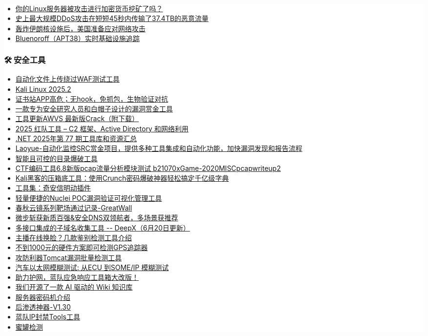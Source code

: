 * [你的Linux服务器被攻击进行加密货币挖矿了吗？](https://mp.weixin.qq.com/s?__biz=MzkzNjIzMjM5Ng==&mid=2247492701&idx=1&sn=e88adcb1dd10f3366bf6d7b09a062de3)
* [史上最大规模DDoS攻击在短短45秒内传输了37.4TB的恶意流量](https://mp.weixin.qq.com/s?__biz=MzU5ODgzNTExOQ==&mid=2247641039&idx=2&sn=e34f6bab3f84b1b8e2c83155d8638c99)
* [轰炸伊朗核设施后，美国准备应对网络攻击](https://mp.weixin.qq.com/s?__biz=MzAxMjYyMzkwOA==&mid=2247531254&idx=1&sn=ad8b91651e801a6c788269344dacf988)
* [Bluenoroff（APT38）实时基础设施追踪](https://mp.weixin.qq.com/s?__biz=MzAxMjYyMzkwOA==&mid=2247531254&idx=2&sn=286fdda800d5d1c0abd1ce128e3e2bd9)

### 🛠️ 安全工具

* [自动化文件上传绕过WAF测试工具](https://mp.weixin.qq.com/s?__biz=Mzg5NzUyNTI1Nw==&mid=2247497417&idx=1&sn=ff4769f78bc329fe362b5517e997e09f)
* [Kali Linux 2025.2](https://mp.weixin.qq.com/s?__biz=MzkzNTYwMTk4Mw==&mid=2247489644&idx=1&sn=e8af872ef723dab48ec64d46d44d298a)
* [证书站APP高危；无hook，免抓包，生物验证对抗](https://mp.weixin.qq.com/s?__biz=MzkwMTU2NzMwOQ==&mid=2247485254&idx=1&sn=8ee08403285759eea04f986b6f66d989)
* [一款专为安全研究人员和白帽子设计的漏洞赏金工具](https://mp.weixin.qq.com/s?__biz=MzAxMjE3ODU3MQ==&mid=2650611137&idx=4&sn=c96596b23eeaad179dcc02c1869813a2)
* [工具更新AWVS 最新版Crack（附下载）](https://mp.weixin.qq.com/s?__biz=Mzk0NjQ5MTM1MA==&mid=2247492944&idx=1&sn=3a4c411d025c1425c73ded6242ba834f)
* [2025 红队工具 – C2 框架、Active Directory 和网络利用](https://mp.weixin.qq.com/s?__biz=MzAxMjYyMzkwOA==&mid=2247531201&idx=1&sn=1a8366a097bcce57b64880f66bc3f159)
* [.NET 2025年第 77 期工具库和资源汇总](https://mp.weixin.qq.com/s?__biz=MzUyOTc3NTQ5MA==&mid=2247499931&idx=3&sn=052dce540f0f8f926ec0b81041929afc)
* [Laoyue-自动化监控SRC赏金项目，提供多种工具集成和自动化功能，加快漏洞发现和报告流程](https://mp.weixin.qq.com/s?__biz=MzkzODQzNDU5NQ==&mid=2247486381&idx=1&sn=027accf79c46ae004c1443ec79150b2d)
* [智能且可控的目录爆破工具](https://mp.weixin.qq.com/s?__biz=MzkyNzIxMjM3Mg==&mid=2247490737&idx=1&sn=a3a53e9bc904937a3e9ea35e4591235f)
* [CTF编码工具6.8新版pcap流量分析模块测试 b21070xGame-2020MISCpcapwriteup2](https://mp.weixin.qq.com/s?__biz=MzU2NzIzNzU4Mg==&mid=2247490684&idx=1&sn=82562050b0fdbcc640efedab4f267b64)
* [Kali黑客的压箱底工具：使用Crunch密码爆破神器轻松搞定千亿级字典](https://mp.weixin.qq.com/s?__biz=MzI4NjAzMTk3MA==&mid=2458860835&idx=1&sn=6db93d136e434b63e0d1bb4205fe11ee)
* [工具集：奇安信明动插件](https://mp.weixin.qq.com/s?__biz=Mzk0MjY1ODE5Mg==&mid=2247486258&idx=1&sn=5da9f8f4cd1e0718daa890a458eedb7e)
* [轻量便捷的Nuclei POC漏洞验证可视化管理工具](https://mp.weixin.qq.com/s?__biz=MzkyOTQyOTk3Mg==&mid=2247485333&idx=1&sn=40853a58fa3f469387da554b208318a7)
* [春秋云镜系列靶场通过记录-GreatWall](https://mp.weixin.qq.com/s?__biz=Mzk0ODY1NzEwMA==&mid=2247492270&idx=1&sn=abbeda458209c8104525bf090a5eacef)
* [微步斩获新质百强&安全DNS双领航者，多场景获推荐](https://mp.weixin.qq.com/s?__biz=MzI5NjA0NjI5MQ==&mid=2650184086&idx=1&sn=308e0740d4e921b0c320e10172400322)
* [多接口集成的子域名收集工具 -- DeepX（6月20日更新）](https://mp.weixin.qq.com/s?__biz=MzI4MDQ5MjY1Mg==&mid=2247516835&idx=1&sn=cab1408e8a00caa589a23a47783221ee)
* [主播在线换脸？几款鉴别检测工具介绍](https://mp.weixin.qq.com/s?__biz=Mzg3OTMyODMwMw==&mid=2247484817&idx=1&sn=0bdaf90ae7a8ff4869510ed01f3a82f7)
* [不到1000元的硬件方案即可检测GPS追踪器](https://mp.weixin.qq.com/s?__biz=MzAxMjE3ODU3MQ==&mid=2650611143&idx=2&sn=01988f2c610f83158ec0392006a2e65a)
* [攻防利器Tomcat漏洞批量检测工具](https://mp.weixin.qq.com/s?__biz=MzAxMjE3ODU3MQ==&mid=2650611143&idx=4&sn=7272666d2f3b722d3e6e8273a0263842)
* [汽车以太网模糊测试: 从ECU 到SOME/IP 模糊测试](https://mp.weixin.qq.com/s?__biz=MzU2MDk1Nzg2MQ==&mid=2247625248&idx=1&sn=ca608a34d8cd37f32ceecb8ddc6f45cd)
* [助力护网，蓝队应急响应工具箱大改版！](https://mp.weixin.qq.com/s?__biz=Mzg4NTgxNTc5Mg==&mid=2247487348&idx=1&sn=f38a4e45c06dd08475e44655bcbf0aa6)
* [我们开源了一款 AI 驱动的 Wiki 知识库](https://mp.weixin.qq.com/s?__biz=Mzg2MTg2NzI5OA==&mid=2247484975&idx=1&sn=9ced984906162d919376c0fa55712d67)
* [服务器密码机介绍](https://mp.weixin.qq.com/s?__biz=MzA3NDMyNDM0NQ==&mid=2247485020&idx=1&sn=396d08c334d05f08e63c160e3372ba43)
* [后渗透神器-V1.30](https://mp.weixin.qq.com/s?__biz=MzkyMDM4NDM5Ng==&mid=2247493012&idx=1&sn=4f32e96bf762dd10280e638ca89875a4)
* [蓝队IP封禁Tools工具](https://mp.weixin.qq.com/s?__biz=MzIwMzIyMjYzNA==&mid=2247519143&idx=1&sn=fc290b7d8ce76ae3442d912036465c71)
* [蜜罐检测](https://mp.weixin.qq.com/s?__biz=MzkyNzIxMjM3Mg==&mid=2247490812&idx=1&sn=de3f4a8559632500b6d1d579414a0f3e)